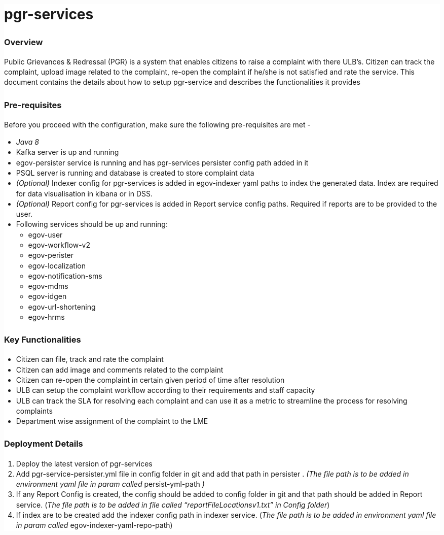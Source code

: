# pgr-services



### Overview <a id="Overview"></a>

 Public Grievances & Redressal \(PGR\) is a system that enables citizens to raise a complaint with there ULB’s. Citizen can track the complaint, upload image related to the complaint, re-open the complaint if he/she is not satisfied and rate the service. This document contains the details about how to setup pgr-service and describes the functionalities it provides

### Pre-requisites <a id="Pre-requisites"></a>

Before you proceed with the configuration, make sure the following pre-requisites are met -

* _Java 8_
* Kafka server is up and running
* egov-persister service is running and has pgr-services persister config path added in it
* PSQL server is running and database is created to store complaint data
* _\(Optional\)_ Indexer config for pgr-services is added in egov-indexer yaml paths to index the generated data. Index are required for data visualisation in kibana or in DSS.
* _\(Optional\)_ Report config for pgr-services is added in Report service config paths. Required if reports are to be provided to the user.
* Following services should be up and running:
  * egov-user
  * egov-workflow-v2
  * egov-perister
  * egov-localization
  * egov-notification-sms
  * egov-mdms
  * egov-idgen
  * egov-url-shortening
  * egov-hrms

### Key Functionalities <a id="Key-Functionalities"></a>

* Citizen can file, track and rate the complaint
* Citizen can add image and comments related to the complaint
* Citizen can re-open the complaint in certain given period of time after resolution
* ULB can setup the complaint workflow according to their requirements and staff capacity
* ULB can track the SLA for resolving each complaint and can use it as a metric to streamline the process for resolving complaints
* Department wise assignment of the complaint to the LME

### Deployment Details <a id="Deployment-Details"></a>

1. Deploy the latest version of pgr-services
2. Add pgr-service-persister.yml file in config folder in git and add that path in persister . _\(The file path is to be added in environment yaml file in param called_ persist-yml-path _\)_
3.  If any Report Config is created, the config should be added to config folder in git and that path should be added in Report service. \(_The file path is to be added in file called “reportFileLocationsv1.txt” in Config folder_\)
4. If index are to be created add the indexer config path in indexer service. \(_The file path is to be added in environment yaml file in param called_ egov-indexer-yaml-repo-path\)
